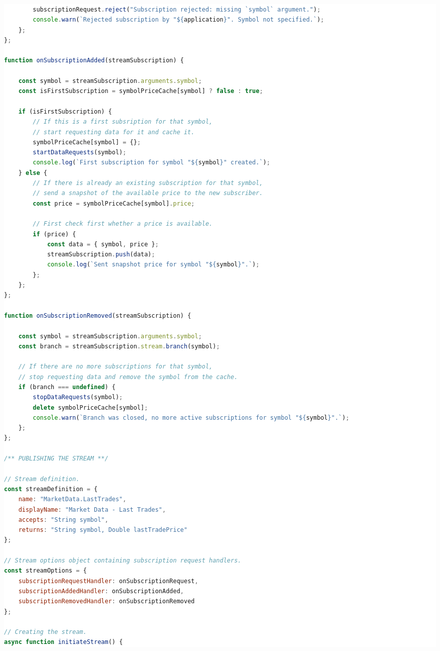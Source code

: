 ```javascript
        subscriptionRequest.reject("Subscription rejected: missing `symbol` argument.");
        console.warn(`Rejected subscription by "${application}". Symbol not specified.`);
    };
};

function onSubscriptionAdded(streamSubscription) {

    const symbol = streamSubscription.arguments.symbol;
    const isFirstSubscription = symbolPriceCache[symbol] ? false : true;

    if (isFirstSubscription) {
        // If this is a first subsription for that symbol,
        // start requesting data for it and cache it.
        symbolPriceCache[symbol] = {};
        startDataRequests(symbol);
        console.log(`First subscription for symbol "${symbol}" created.`);
    } else {
        // If there is already an existing subscription for that symbol,
        // send a snapshot of the available price to the new subscriber.
        const price = symbolPriceCache[symbol].price;

        // First check first whether a price is available.
        if (price) {
            const data = { symbol, price };
            streamSubscription.push(data);
            console.log(`Sent snapshot price for symbol "${symbol}".`);
        };
    };
};

function onSubscriptionRemoved(streamSubscription) {

    const symbol = streamSubscription.arguments.symbol;
    const branch = streamSubscription.stream.branch(symbol);

    // If there are no more subscriptions for that symbol,
    // stop requesting data and remove the symbol from the cache.
    if (branch === undefined) {
        stopDataRequests(symbol);
        delete symbolPriceCache[symbol];
        console.warn(`Branch was closed, no more active subscriptions for symbol "${symbol}".`);
    };
};

/** PUBLISHING THE STREAM **/

// Stream definition.
const streamDefinition = {
    name: "MarketData.LastTrades",
    displayName: "Market Data - Last Trades",
    accepts: "String symbol",
    returns: "String symbol, Double lastTradePrice"
};

// Stream options object containing subscription request handlers.
const streamOptions = {
    subscriptionRequestHandler: onSubscriptionRequest,
    subscriptionAddedHandler: onSubscriptionAdded,
    subscriptionRemovedHandler: onSubscriptionRemoved
};

// Creating the stream.
async function initiateStream() {
```